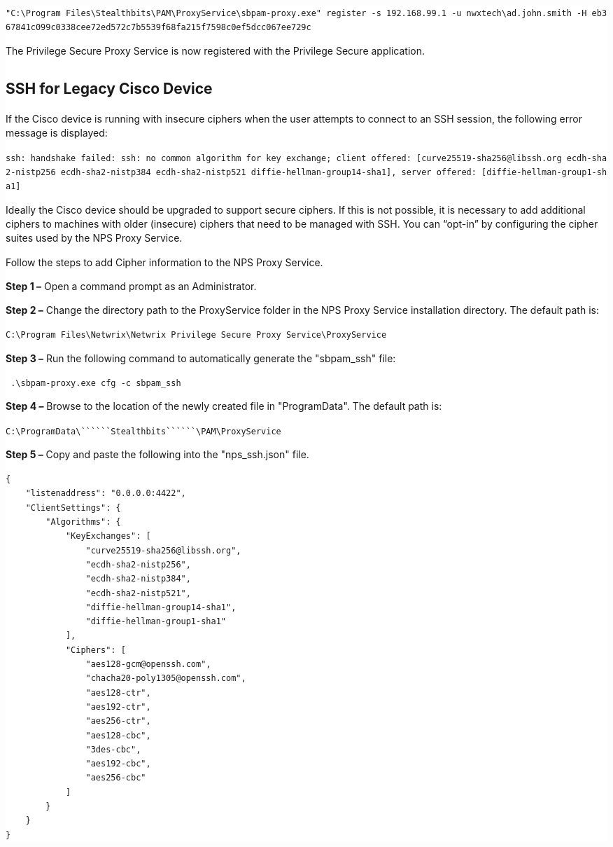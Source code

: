 ```
"C:\Program Files\Stealthbits\PAM\ProxyService\sbpam-proxy.exe" register -s 192.168.99.1 -u nwxtech\ad.john.smith -H eb367841c099c0338cee72ed572c7b5539f68fa215f7598c0ef5dcc067ee729c
```

The Privilege Secure Proxy Service is now registered with the Privilege Secure application.

## SSH for Legacy Cisco Device

If the Cisco device is running with insecure ciphers when the user attempts to connect to an
SSH session, the following error message is displayed:

`ssh: handshake failed: ssh: no common algorithm for key exchange; client offered: [curve25519-sha256@libssh.org ecdh-sha2-nistp256 ecdh-sha2-nistp384 ecdh-sha2-nistp521 diffie-hellman-group14-sha1], server offered: [diffie-hellman-group1-sha1]`

Ideally the Cisco device should be upgraded to support secure ciphers. If this is not possible, it
is necessary to add additional ciphers to machines with older (insecure) ciphers that need to be
managed with SSH. You can “opt-in” by configuring the cipher suites used by the NPS Proxy Service.

Follow the steps to add Cipher information to the NPS Proxy Service.

**Step 1 –** Open a command prompt as an Administrator.

**Step 2 –** Change the directory path to the ProxyService folder in the NPS Proxy Service
installation directory. The default path is:

`C:\Program Files\Netwrix\Netwrix Privilege Secure Proxy Service\ProxyService`

**Step 3 –** Run the following command to automatically generate the "sbpam_ssh" file:

` .\sbpam-proxy.exe cfg -c sbpam_ssh`

**Step 4 –** Browse to the location of the newly created file in "ProgramData". The default path is:

`C:\ProgramData\``````Stealthbits``````\PAM\ProxyService`

**Step 5 –** Copy and paste the following into the "nps_ssh.json" file.

```
{
    "listenaddress": "0.0.0.0:4422",
    "ClientSettings": {
        "Algorithms": {
            "KeyExchanges": [
                "curve25519-sha256@libssh.org",
                "ecdh-sha2-nistp256",
                "ecdh-sha2-nistp384",
                "ecdh-sha2-nistp521",
                "diffie-hellman-group14-sha1",
                "diffie-hellman-group1-sha1"
            ],
            "Ciphers": [
                "aes128-gcm@openssh.com",
                "chacha20-poly1305@openssh.com",
                "aes128-ctr",
                "aes192-ctr",
                "aes256-ctr",
                "aes128-cbc",
                "3des-cbc",
                "aes192-cbc",
                "aes256-cbc"
            ]
        }
    }
}
```
